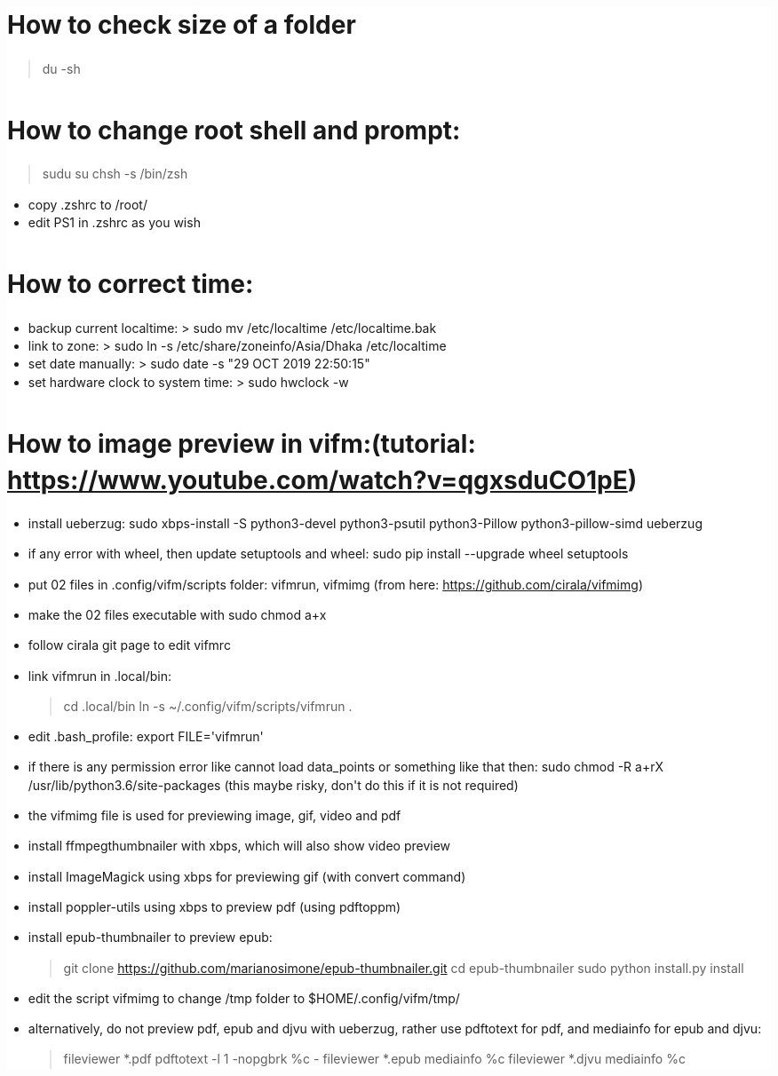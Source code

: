 # How to check size of a folder
> du -sh <folder>

# How to change root shell and prompt:
> sudu su
>chsh -s /bin/zsh
* copy .zshrc to /root/
* edit PS1 in .zshrc as you wish

# How to correct time:
* backup current localtime: > sudo mv /etc/localtime /etc/localtime.bak
* link to zone: > sudo ln -s /etc/share/zoneinfo/Asia/Dhaka /etc/localtime
* set date manually: > sudo date -s "29 OCT 2019 22:50:15"
* set hardware clock to system time: > sudo hwclock -w

# How to image preview in vifm:(tutorial: https://www.youtube.com/watch?v=qgxsduCO1pE)
* install ueberzug: sudo xbps-install -S python3-devel python3-psutil python3-Pillow python3-pillow-simd ueberzug
* if any error with wheel, then update setuptools and wheel: sudo pip install --upgrade wheel setuptools
* put 02 files in .config/vifm/scripts folder: vifmrun, vifmimg (from here: https://github.com/cirala/vifmimg)
* make the 02 files executable with sudo chmod a+x
* follow cirala git page to edit vifmrc
* link vifmrun in .local/bin:
  	> cd .local/bin
	> ln -s ~/.config/vifm/scripts/vifmrun .
* edit .bash_profile: export FILE='vifmrun'
* if there is any permission error like cannot load data_points or something like that then: sudo chmod -R a+rX /usr/lib/python3.6/site-packages (this maybe risky, don't do this if it is not required)
* the vifmimg file is used for previewing image, gif, video and pdf
* install ffmpegthumbnailer with xbps, which will also show video preview
* install ImageMagick using xbps for previewing gif (with convert command)
* install poppler-utils using xbps to preview pdf (using pdftoppm)
* install epub-thumbnailer to preview epub:
	> git clone https://github.com/marianosimone/epub-thumbnailer.git
	> cd epub-thumbnailer
	> sudo python install.py install
* edit the script vifmimg to change /tmp folder to $HOME/.config/vifm/tmp/

* alternatively, do not preview pdf, epub and djvu with ueberzug, rather use pdftotext for pdf, and mediainfo for epub and djvu:
  > fileviewer *.pdf pdftotext -l 1 -nopgbrk %c -
  > fileviewer *.epub mediainfo %c
  > fileviewer *.djvu mediainfo %c
